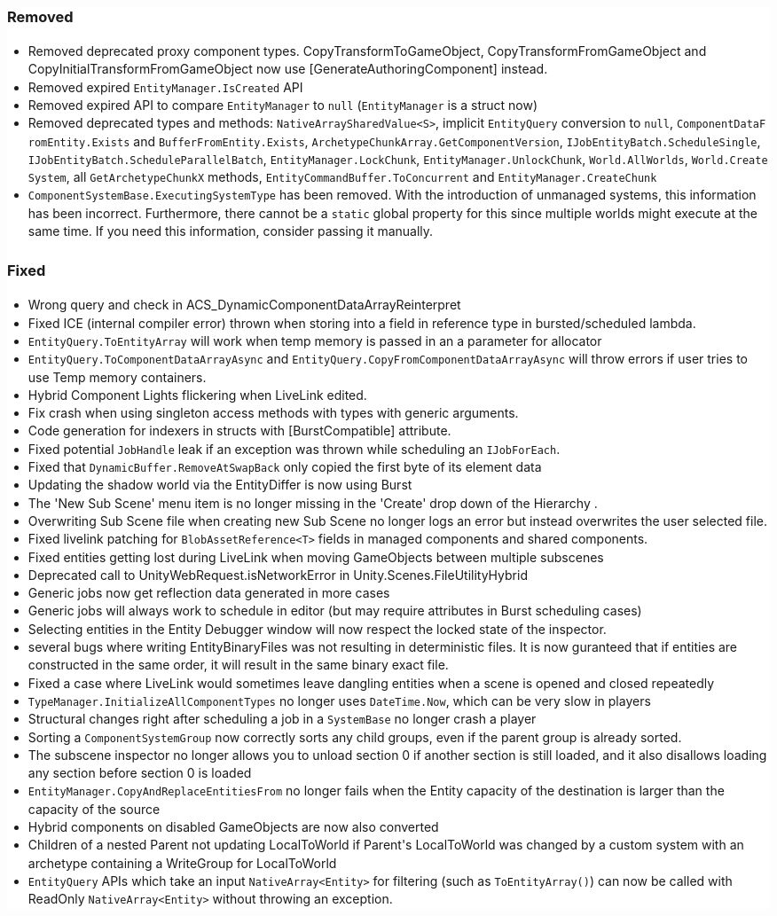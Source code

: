 ### Removed

* Removed deprecated proxy component types. CopyTransformToGameObject, CopyTransformFromGameObject and CopyInitialTransformFromGameObject now use [GenerateAuthoringComponent] instead.
* Removed expired `EntityManager.IsCreated` API
* Removed expired API to compare `EntityManager` to `null` (`EntityManager` is a struct now)
* Removed deprecated types and methods: `NativeArraySharedValue<S>`, implicit `EntityQuery` conversion to `null`,  `ComponentDataFromEntity.Exists` and `BufferFromEntity.Exists`, `ArchetypeChunkArray.GetComponentVersion`, `IJobEntityBatch.ScheduleSingle`, `IJobEntityBatch.ScheduleParallelBatch`, `EntityManager.LockChunk`, `EntityManager.UnlockChunk`, `World.AllWorlds`, `World.CreateSystem`, all `GetArchetypeChunkX` methods, `EntityCommandBuffer.ToConcurrent` and `EntityManager.CreateChunk`
* `ComponentSystemBase.ExecutingSystemType` has been removed. With the introduction of unmanaged systems, this information has been incorrect. Furthermore, there cannot be a `static` global property for this since multiple worlds might execute at the same time. If you need this information, consider passing it manually.

### Fixed

* Wrong query and check in ACS_DynamicComponentDataArrayReinterpret
* Fixed ICE (internal compiler error) thrown when storing into a field in reference type in bursted/scheduled lambda.
* `EntityQuery.ToEntityArray` will work when temp memory is passed in an a parameter for allocator
* `EntityQuery.ToComponentDataArrayAsync` and `EntityQuery.CopyFromComponentDataArrayAsync` will throw errors if user tries to use Temp memory containers.
* Hybrid Component Lights flickering when LiveLink edited.
* Fix crash when using singleton access methods with types with generic arguments.
* Code generation for indexers in structs with [BurstCompatible] attribute.
* Fixed potential `JobHandle` leak if an exception was thrown while scheduling an `IJobForEach`.
* Fixed that `DynamicBuffer.RemoveAtSwapBack` only copied the first byte of its element data
* Updating the shadow world via the EntityDiffer is now using Burst
* The 'New Sub Scene' menu item is no longer missing in the 'Create' drop down of the Hierarchy .
* Overwriting Sub Scene file when creating new Sub Scene no longer logs an error but instead overwrites the user selected file.
* Fixed livelink patching for `BlobAssetReference<T>` fields in managed components and shared components.
* Fixed entities getting lost during LiveLink when moving GameObjects between multiple subscenes
* Deprecated call to UnityWebRequest.isNetworkError in Unity.Scenes.FileUtilityHybrid
* Generic jobs now get reflection data generated in more cases
* Generic jobs will always work to schedule in editor (but may require attributes in Burst scheduling cases)
* Selecting entities in the Entity Debugger window will now respect the locked state of the inspector.
* several bugs where writing EntityBinaryFiles was not resulting in deterministic files. It is now guranteed that if entities are constructed in the same order, it will result in the same binary exact file.
* Fixed a case where LiveLink would sometimes leave dangling entities when a scene is opened and closed repeatedly
* `TypeManager.InitializeAllComponentTypes` no longer uses `DateTime.Now`, which can be very slow in players
* Structural changes right after scheduling a job in a `SystemBase` no longer crash a player
* Sorting a `ComponentSystemGroup` now correctly sorts any child groups, even if the parent group is already sorted.
* The subscene inspector no longer allows you to unload section 0 if another section is still loaded, and it also disallows loading any section before section 0 is loaded
* `EntityManager.CopyAndReplaceEntitiesFrom` no longer fails when the Entity capacity of the destination is larger than the capacity of the source
* Hybrid components on disabled GameObjects are now also converted
* Children of a nested Parent not updating LocalToWorld if Parent's LocalToWorld was changed by a custom system with an archetype containing a WriteGroup for LocalToWorld
* `EntityQuery` APIs which take an input `NativeArray<Entity>` for filtering (such as `ToEntityArray()`) can now be called with ReadOnly `NativeArray<Entity>` without throwing an exception.
